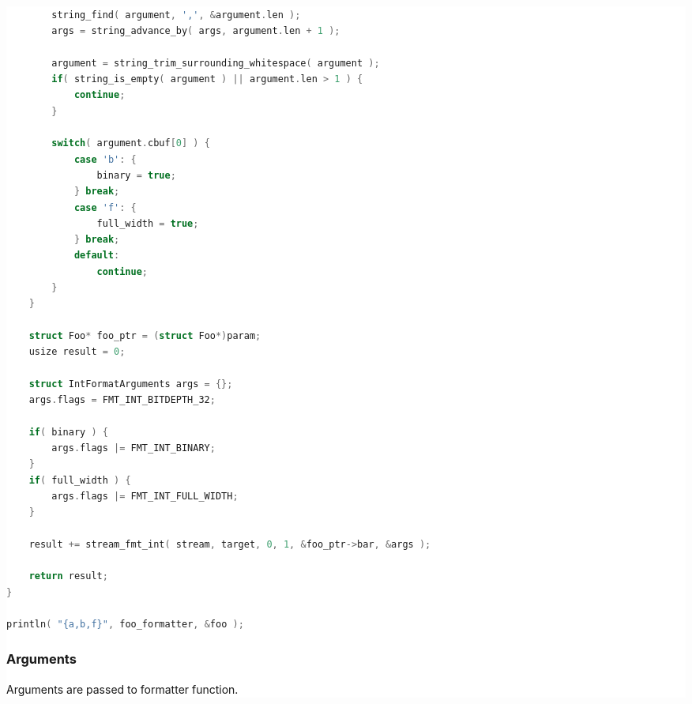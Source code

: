 ```cpp
        string_find( argument, ',', &argument.len );
        args = string_advance_by( args, argument.len + 1 );

        argument = string_trim_surrounding_whitespace( argument );
        if( string_is_empty( argument ) || argument.len > 1 ) {
            continue;
        }

        switch( argument.cbuf[0] ) {
            case 'b': {
                binary = true;
            } break;
            case 'f': {
                full_width = true;
            } break;
            default:
                continue;
        }
    }

    struct Foo* foo_ptr = (struct Foo*)param;
    usize result = 0;

    struct IntFormatArguments args = {};
    args.flags = FMT_INT_BITDEPTH_32;

    if( binary ) {
        args.flags |= FMT_INT_BINARY;
    }
    if( full_width ) {
        args.flags |= FMT_INT_FULL_WIDTH;
    }

    result += stream_fmt_int( stream, target, 0, 1, &foo_ptr->bar, &args );

    return result;
}

println( "{a,b,f}", foo_formatter, &foo );
```

### Arguments

Arguments are passed to formatter function.

